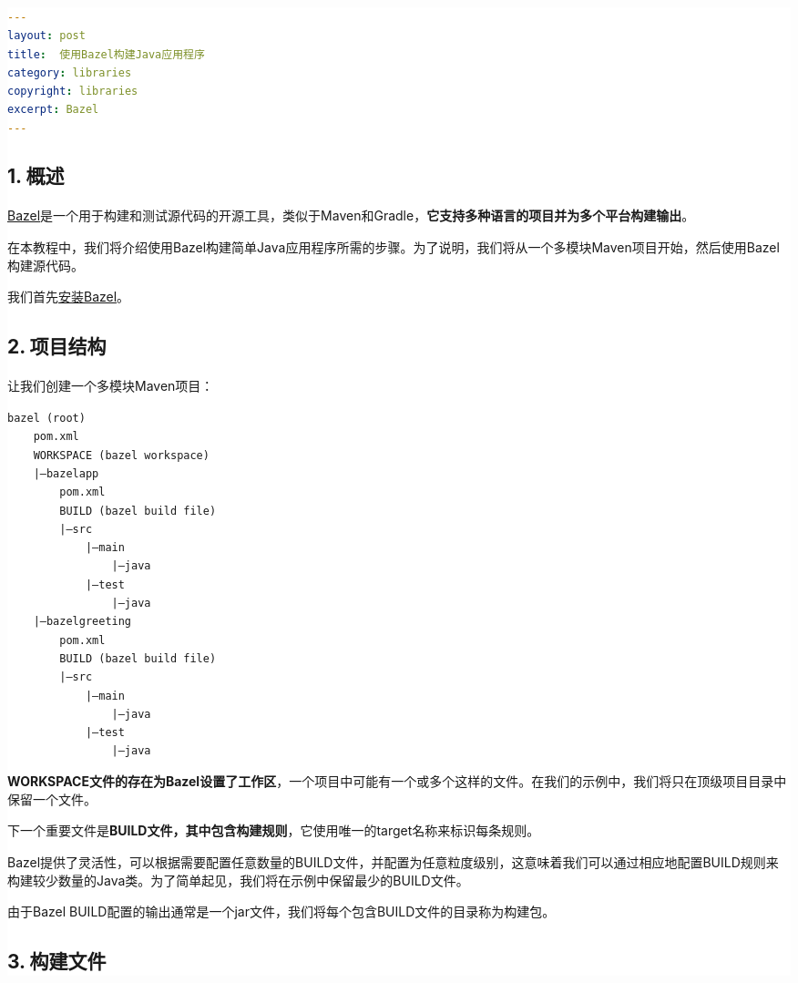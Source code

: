 ```yaml
---
layout: post
title:  使用Bazel构建Java应用程序
category: libraries
copyright: libraries
excerpt: Bazel
---
```


## 1. 概述

[Bazel](https://bazel.build/)是一个用于构建和测试源代码的开源工具，类似于Maven和Gradle，**它支持多种语言的项目并为多个平台构建输出**。

在本教程中，我们将介绍使用Bazel构建简单Java应用程序所需的步骤。为了说明，我们将从一个多模块Maven项目开始，然后使用Bazel构建源代码。

我们首先[安装Bazel](https://docs.bazel.build/versions/master/install.html)。

## 2. 项目结构

让我们创建一个多模块Maven项目：

```text
bazel (root)
    pom.xml
    WORKSPACE (bazel workspace)
    |—bazelapp
        pom.xml
        BUILD (bazel build file)
        |—src
            |—main
                |—java
            |—test
                |—java
    |—bazelgreeting
        pom.xml
        BUILD (bazel build file)
        |—src
            |—main
                |—java
            |—test
                |—java
```

**WORKSPACE文件的存在为Bazel设置了工作区**，一个项目中可能有一个或多个这样的文件。在我们的示例中，我们将只在顶级项目目录中保留一个文件。

下一个重要文件是**BUILD文件，其中包含构建规则**，它使用唯一的target名称来标识每条规则。

Bazel提供了灵活性，可以根据需要配置任意数量的BUILD文件，并配置为任意粒度级别，这意味着我们可以通过相应地配置BUILD规则来构建较少数量的Java类。为了简单起见，我们将在示例中保留最少的BUILD文件。

由于Bazel BUILD配置的输出通常是一个jar文件，我们将每个包含BUILD文件的目录称为构建包。

## 3. 构建文件
